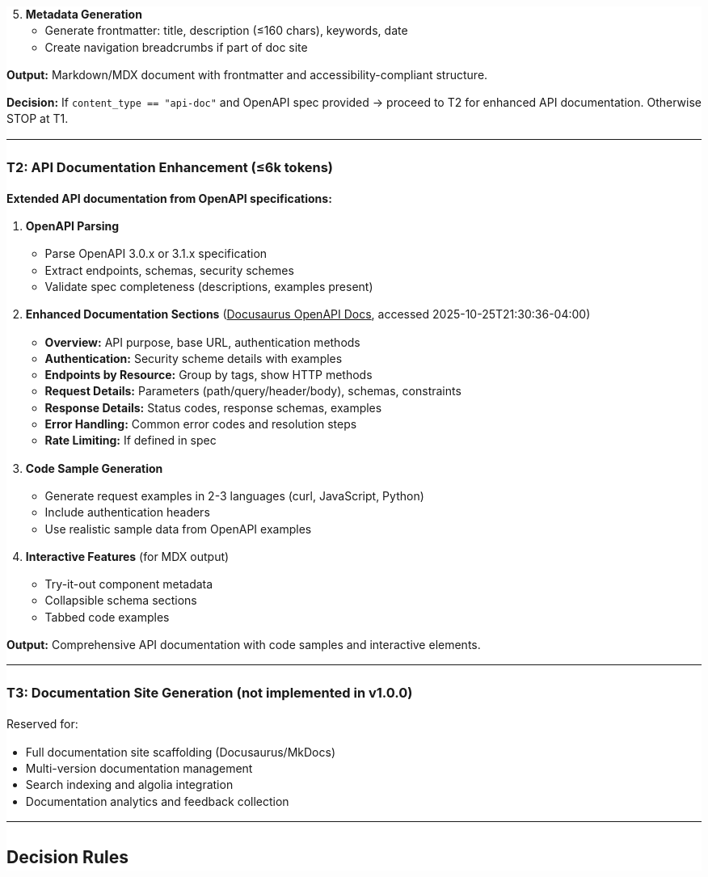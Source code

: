 5. **Metadata Generation**
   - Generate frontmatter: title, description (≤160 chars), keywords, date
   - Create navigation breadcrumbs if part of doc site

**Output:** Markdown/MDX document with frontmatter and accessibility-compliant structure.

**Decision:** If `content_type == "api-doc"` and OpenAPI spec provided → proceed to T2 for enhanced API documentation. Otherwise STOP at T1.

---

### T2: API Documentation Enhancement (≤6k tokens)

**Extended API documentation from OpenAPI specifications:**

1. **OpenAPI Parsing**
   - Parse OpenAPI 3.0.x or 3.1.x specification
   - Extract endpoints, schemas, security schemes
   - Validate spec completeness (descriptions, examples present)

2. **Enhanced Documentation Sections** ([Docusaurus OpenAPI Docs](https://docusaurus.io/docs/api/plugins/@docusaurus/plugin-content-docs), accessed 2025-10-25T21:30:36-04:00)
   - **Overview:** API purpose, base URL, authentication methods
   - **Authentication:** Security scheme details with examples
   - **Endpoints by Resource:** Group by tags, show HTTP methods
   - **Request Details:** Parameters (path/query/header/body), schemas, constraints
   - **Response Details:** Status codes, response schemas, examples
   - **Error Handling:** Common error codes and resolution steps
   - **Rate Limiting:** If defined in spec

3. **Code Sample Generation**
   - Generate request examples in 2-3 languages (curl, JavaScript, Python)
   - Include authentication headers
   - Use realistic sample data from OpenAPI examples

4. **Interactive Features** (for MDX output)
   - Try-it-out component metadata
   - Collapsible schema sections
   - Tabbed code examples

**Output:** Comprehensive API documentation with code samples and interactive elements.

---

### T3: Documentation Site Generation (not implemented in v1.0.0)

Reserved for:
- Full documentation site scaffolding (Docusaurus/MkDocs)
- Multi-version documentation management
- Search indexing and algolia integration
- Documentation analytics and feedback collection

---

## Decision Rules
